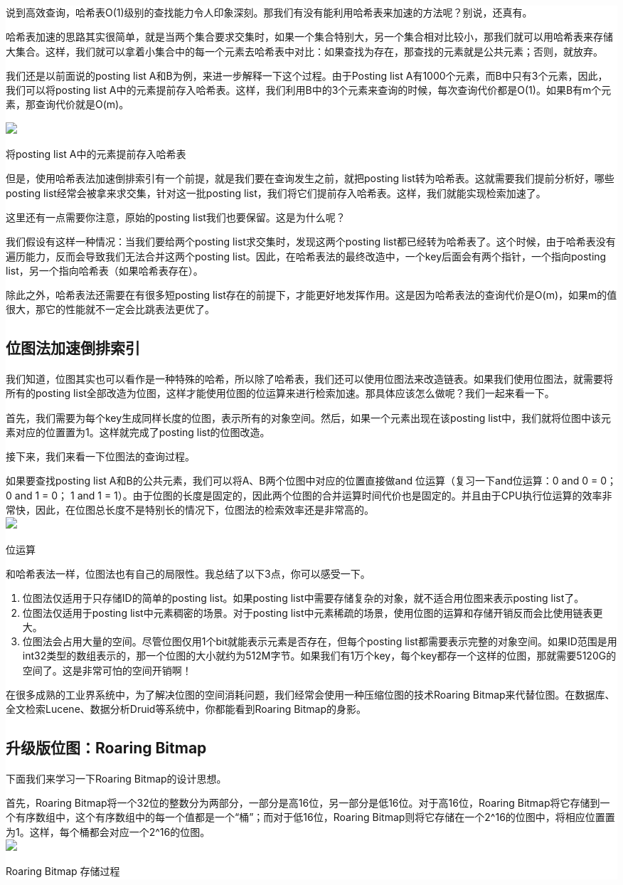 说到高效查询，哈希表O(1)级别的查找能力令人印象深刻。那我们有没有能利用哈希表来加速的方法呢？别说，还真有。

哈希表加速的思路其实很简单，就是当两个集合要求交集时，如果一个集合特别大，另一个集合相对比较小，那我们就可以用哈希表来存储大集合。这样，我们就可以拿着小集合中的每一个元素去哈希表中对比：如果查找为存在，那查找的元素就是公共元素；否则，就放弃。

我们还是以前面说的posting list A和B为例，来进一步解释一下这个过程。由于Posting list A有1000个元素，而B中只有3个元素，因此，我们可以将posting list A中的元素提前存入哈希表。这样，我们利用B中的3个元素来查询的时候，每次查询代价都是O(1)。如果B有m个元素，那查询代价就是O(m)。

![](https://static001.geekbang.org/resource/image/25/e4/257cc516587a2772df3684254a1ab3e4.jpg)

将posting list A中的元素提前存入哈希表

但是，使用哈希表法加速倒排索引有一个前提，就是我们要在查询发生之前，就把posting list转为哈希表。这就需要我们提前分析好，哪些posting list经常会被拿来求交集，针对这一批posting list，我们将它们提前存入哈希表。这样，我们就能实现检索加速了。

这里还有一点需要你注意，原始的posting list我们也要保留。这是为什么呢？

我们假设有这样一种情况：当我们要给两个posting list求交集时，发现这两个posting list都已经转为哈希表了。这个时候，由于哈希表没有遍历能力，反而会导致我们无法合并这两个posting list。因此，在哈希表法的最终改造中，一个key后面会有两个指针，一个指向posting list，另一个指向哈希表（如果哈希表存在）。

除此之外，哈希表法还需要在有很多短posting list存在的前提下，才能更好地发挥作用。这是因为哈希表法的查询代价是O(m)，如果m的值很大，那它的性能就不一定会比跳表法更优了。

## 位图法加速倒排索引

我们知道，位图其实也可以看作是一种特殊的哈希，所以除了哈希表，我们还可以使用位图法来改造链表。如果我们使用位图法，就需要将所有的posting list全部改造为位图，这样才能使用位图的位运算来进行检索加速。那具体应该怎么做呢？我们一起来看一下。

首先，我们需要为每个key生成同样长度的位图，表示所有的对象空间。然后，如果一个元素出现在该posting list中，我们就将位图中该元素对应的位置置为1。这样就完成了posting list的位图改造。

接下来，我们来看一下位图法的查询过程。

如果要查找posting list A和B的公共元素，我们可以将A、B两个位图中对应的位置直接做and 位运算（复习一下and位运算：0 and 0 = 0； 0 and 1 = 0； 1 and 1 = 1）。由于位图的长度是固定的，因此两个位图的合并运算时间代价也是固定的。并且由于CPU执行位运算的效率非常快，因此，在位图总长度不是特别长的情况下，位图法的检索效率还是非常高的。  
![](https://static001.geekbang.org/resource/image/b1/2f/b18d701815e9347ab145d3794331c52f.jpg)

位运算

和哈希表法一样，位图法也有自己的局限性。我总结了以下3点，你可以感受一下。

1.  位图法仅适用于只存储ID的简单的posting list。如果posting list中需要存储复杂的对象，就不适合用位图来表示posting list了。
2.  位图法仅适用于posting list中元素稠密的场景。对于posting list中元素稀疏的场景，使用位图的运算和存储开销反而会比使用链表更大。
3.  位图法会占用大量的空间。尽管位图仅用1个bit就能表示元素是否存在，但每个posting list都需要表示完整的对象空间。如果ID范围是用int32类型的数组表示的，那一个位图的大小就约为512M字节。如果我们有1万个key，每个key都存一个这样的位图，那就需要5120G的空间了。这是非常可怕的空间开销啊！

在很多成熟的工业界系统中，为了解决位图的空间消耗问题，我们经常会使用一种压缩位图的技术Roaring Bitmap来代替位图。在数据库、全文检索Lucene、数据分析Druid等系统中，你都能看到Roaring Bitmap的身影。

## 升级版位图：Roaring Bitmap

下面我们来学习一下Roaring Bitmap的设计思想。

首先，Roaring Bitmap将一个32位的整数分为两部分，一部分是高16位，另一部分是低16位。对于高16位，Roaring Bitmap将它存储到一个有序数组中，这个有序数组中的每一个值都是一个“桶”；而对于低16位，Roaring Bitmap则将它存储在一个2^16的位图中，将相应位置置为1。这样，每个桶都会对应一个2^16的位图。  
![](https://static001.geekbang.org/resource/image/7a/b8/7a98d3f464c1e233c2082c626067cdb8.jpeg)

Roaring Bitmap 存储过程
